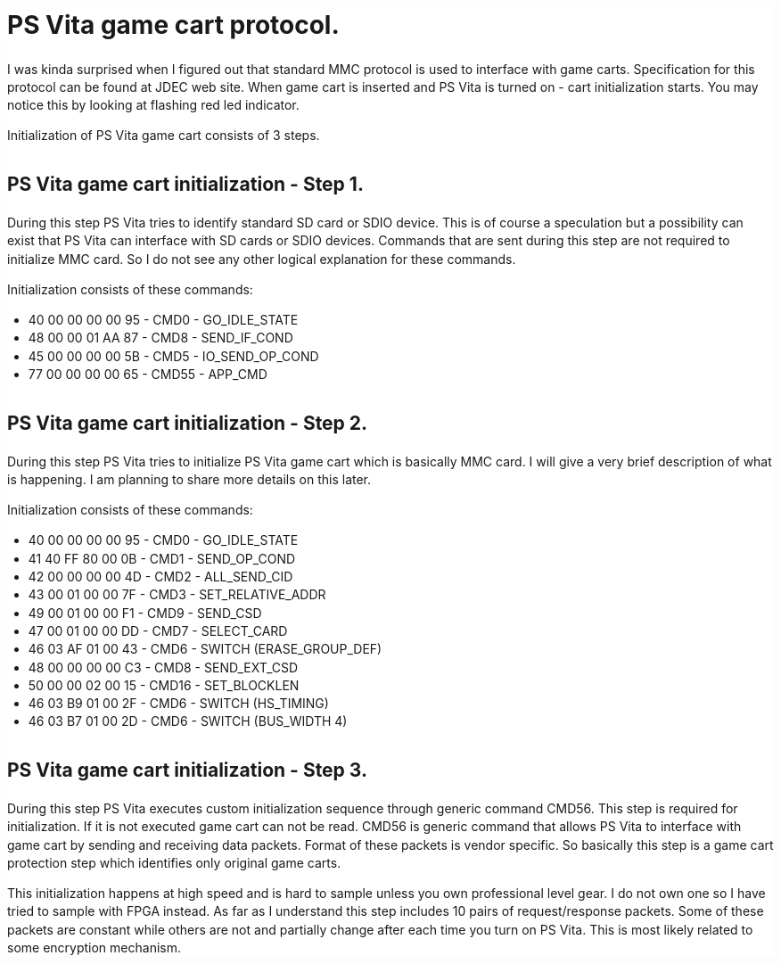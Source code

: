 # PS Vita game cart protocol.

I was kinda surprised when I figured out that standard MMC protocol is used to interface with game carts.
Specification for this protocol can be found at JDEC web site.
When game cart is inserted and PS Vita is turned on - cart initialization starts. 
You may notice this by looking at flashing red led indicator.

Initialization of PS Vita game cart consists of 3 steps.

## PS Vita game cart initialization - Step 1.
During this step PS Vita tries to identify standard SD card or SDIO device.
This is of course a speculation but a possibility can exist that PS Vita can interface with SD cards or SDIO devices.
Commands that are sent during this step are not required to initialize MMC card.
So I do not see any other logical explanation for these commands.

Initialization consists of these commands:
- 40 00 00 00 00 95 - CMD0 - GO_IDLE_STATE
- 48 00 00 01 AA 87 - CMD8 - SEND_IF_COND
- 45 00 00 00 00 5B - CMD5 - IO_SEND_OP_COND
- 77 00 00 00 00 65 - CMD55 - APP_CMD

## PS Vita game cart initialization - Step 2.
During this step PS Vita tries to initialize PS Vita game cart which is basically MMC card.
I will give a very brief description of what is happening. I am planning to share more details on this later.

Initialization consists of these commands:
- 40 00 00 00 00 95 - CMD0 - GO_IDLE_STATE
- 41 40 FF 80 00 0B - CMD1 - SEND_OP_COND
- 42 00 00 00 00 4D - CMD2 - ALL_SEND_CID
- 43 00 01 00 00 7F - CMD3 - SET_RELATIVE_ADDR
- 49 00 01 00 00 F1 - CMD9 - SEND_CSD
- 47 00 01 00 00 DD - CMD7 - SELECT_CARD
- 46 03 AF 01 00 43 - CMD6 - SWITCH (ERASE_GROUP_DEF)
- 48 00 00 00 00 C3 - CMD8 - SEND_EXT_CSD
- 50 00 00 02 00 15 - CMD16 - SET_BLOCKLEN
- 46 03 B9 01 00 2F - CMD6 - SWITCH (HS_TIMING)
- 46 03 B7 01 00 2D - CMD6 - SWITCH (BUS_WIDTH 4)

## PS Vita game cart initialization - Step 3.
During this step PS Vita executes custom initialization sequence through generic command CMD56.
This step is required for initialization. If it is not executed game cart can not be read.
CMD56 is generic command that allows PS Vita to interface with game cart by sending and receiving data packets.
Format of these packets is vendor specific. So basically this step is a game cart protection step which identifies only original game carts.

This initialization happens at high speed and is hard to sample unless you own professional level gear. I do not own one so I have tried to sample with FPGA instead.
As far as I understand this step includes 10 pairs of request/response packets.
Some of these packets are constant while others are not and partially change after each time you turn on PS Vita.
This is most likely related to some encryption mechanism.
